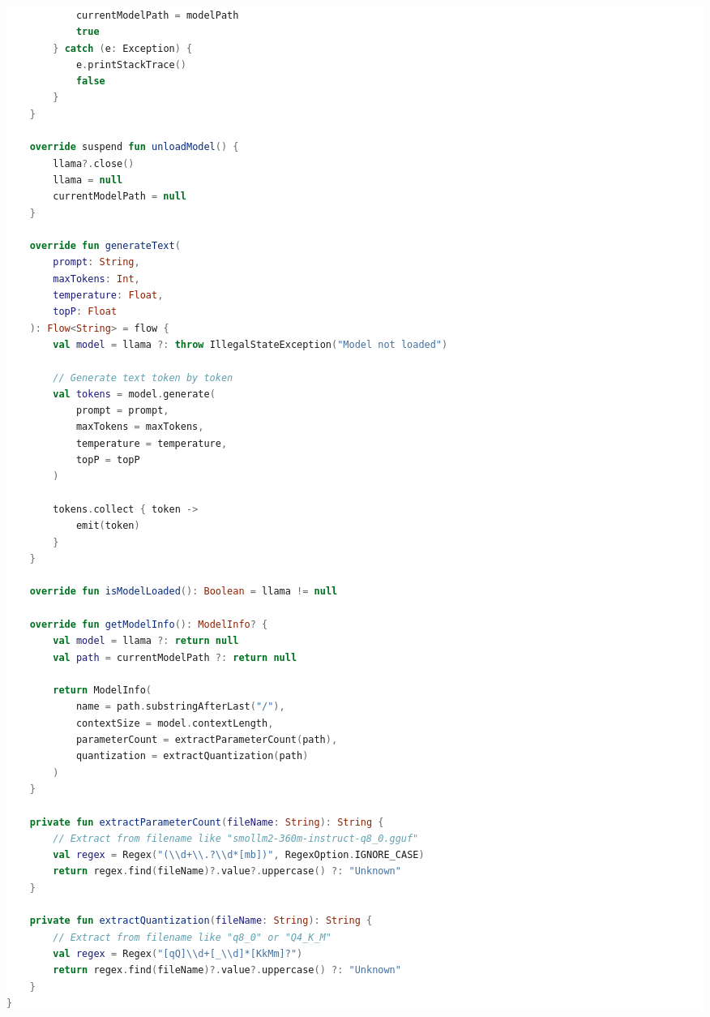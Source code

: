 ```kotlin
            currentModelPath = modelPath
            true
        } catch (e: Exception) {
            e.printStackTrace()
            false
        }
    }
    
    override suspend fun unloadModel() {
        llama?.close()
        llama = null
        currentModelPath = null
    }
    
    override fun generateText(
        prompt: String,
        maxTokens: Int,
        temperature: Float,
        topP: Float
    ): Flow<String> = flow {
        val model = llama ?: throw IllegalStateException("Model not loaded")
        
        // Generate text token by token
        val tokens = model.generate(
            prompt = prompt,
            maxTokens = maxTokens,
            temperature = temperature,
            topP = topP
        )
        
        tokens.collect { token ->
            emit(token)
        }
    }
    
    override fun isModelLoaded(): Boolean = llama != null
    
    override fun getModelInfo(): ModelInfo? {
        val model = llama ?: return null
        val path = currentModelPath ?: return null
        
        return ModelInfo(
            name = path.substringAfterLast("/"),
            contextSize = model.contextLength,
            parameterCount = extractParameterCount(path),
            quantization = extractQuantization(path)
        )
    }
    
    private fun extractParameterCount(fileName: String): String {
        // Extract from filename like "smollm2-360m-instruct-q8_0.gguf"
        val regex = Regex("(\\d+\\.?\\d*[mb])", RegexOption.IGNORE_CASE)
        return regex.find(fileName)?.value?.uppercase() ?: "Unknown"
    }
    
    private fun extractQuantization(fileName: String): String {
        // Extract from filename like "q8_0" or "Q4_K_M"
        val regex = Regex("[qQ]\\d+[_\\d]*[KkMm]?")
        return regex.find(fileName)?.value?.uppercase() ?: "Unknown"
    }
}
```

